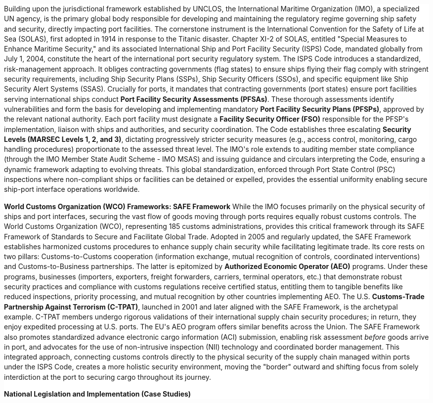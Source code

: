 Building upon the jurisdictional framework established by UNCLOS, the International Maritime Organization (IMO), a specialized UN agency, is the primary global body responsible for developing and maintaining the regulatory regime governing ship safety and security, directly impacting port facilities. The cornerstone instrument is the International Convention for the Safety of Life at Sea (SOLAS), first adopted in 1914 in response to the Titanic disaster. Chapter XI-2 of SOLAS, entitled "Special Measures to Enhance Maritime Security," and its associated International Ship and Port Facility Security (ISPS) Code, mandated globally from July 1, 2004, constitute the heart of the international port security regulatory system. The ISPS Code introduces a standardized, risk-management approach. It obliges contracting governments (flag states) to ensure ships flying their flag comply with stringent security requirements, including Ship Security Plans (SSPs), Ship Security Officers (SSOs), and specific equipment like Ship Security Alert Systems (SSAS). Crucially for ports, it mandates that contracting governments (port states) ensure port facilities serving international ships conduct **Port Facility Security Assessments (PFSAs)**. These thorough assessments identify vulnerabilities and form the basis for developing and implementing mandatory **Port Facility Security Plans (PFSPs)**, approved by the relevant national authority. Each port facility must designate a **Facility Security Officer (FSO)** responsible for the PFSP's implementation, liaison with ships and authorities, and security coordination. The Code establishes three escalating **Security Levels (MARSEC Levels 1, 2, and 3)**, dictating progressively stricter security measures (e.g., access control, monitoring, cargo handling procedures) proportionate to the assessed threat level. The IMO's role extends to auditing member state compliance (through the IMO Member State Audit Scheme - IMO MSAS) and issuing guidance and circulars interpreting the Code, ensuring a dynamic framework adapting to evolving threats. This global standardization, enforced through Port State Control (PSC) inspections where non-compliant ships or facilities can be detained or expelled, provides the essential uniformity enabling secure ship-port interface operations worldwide.

**World Customs Organization (WCO) Frameworks: SAFE Framework**
While the IMO focuses primarily on the physical security of ships and port interfaces, securing the vast flow of goods moving through ports requires equally robust customs controls. The World Customs Organization (WCO), representing 185 customs administrations, provides this critical framework through its SAFE Framework of Standards to Secure and Facilitate Global Trade. Adopted in 2005 and regularly updated, the SAFE Framework establishes harmonized customs procedures to enhance supply chain security while facilitating legitimate trade. Its core rests on two pillars: Customs-to-Customs cooperation (information exchange, mutual recognition of controls, coordinated interventions) and Customs-to-Business partnerships. The latter is epitomized by **Authorized Economic Operator (AEO)** programs. Under these programs, businesses (importers, exporters, freight forwarders, carriers, terminal operators, etc.) that demonstrate robust security practices and compliance with customs regulations receive certified status, entitling them to tangible benefits like reduced inspections, priority processing, and mutual recognition by other countries implementing AEO. The U.S. **Customs-Trade Partnership Against Terrorism (C-TPAT)**, launched in 2001 and later aligned with the SAFE Framework, is the archetypal example. C-TPAT members undergo rigorous validations of their international supply chain security procedures; in return, they enjoy expedited processing at U.S. ports. The EU's AEO program offers similar benefits across the Union. The SAFE Framework also promotes standardized advance electronic cargo information (ACI) submission, enabling risk assessment *before* goods arrive in port, and advocates for the use of non-intrusive inspection (NII) technology and coordinated border management. This integrated approach, connecting customs controls directly to the physical security of the supply chain managed within ports under the ISPS Code, creates a more holistic security environment, moving the "border" outward and shifting focus from solely interdiction at the port to securing cargo throughout its journey.

**National Legislation and Implementation (Case Studies)**